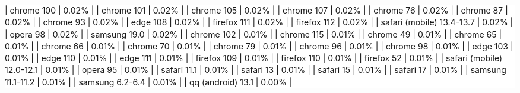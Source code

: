 | chrome 100                | 0.02%  |
| chrome 101                | 0.02%  |
| chrome 105                | 0.02%  |
| chrome 107                | 0.02%  |
| chrome 76                 | 0.02%  |
| chrome 87                 | 0.02%  |
| chrome 93                 | 0.02%  |
| edge 108                  | 0.02%  |
| firefox 111               | 0.02%  |
| firefox 112               | 0.02%  |
| safari (mobile) 13.4-13.7 | 0.02%  |
| opera 98                  | 0.02%  |
| samsung 19.0              | 0.02%  |
| chrome 102                | 0.01%  |
| chrome 115                | 0.01%  |
| chrome 49                 | 0.01%  |
| chrome 65                 | 0.01%  |
| chrome 66                 | 0.01%  |
| chrome 70                 | 0.01%  |
| chrome 79                 | 0.01%  |
| chrome 96                 | 0.01%  |
| chrome 98                 | 0.01%  |
| edge 103                  | 0.01%  |
| edge 110                  | 0.01%  |
| edge 111                  | 0.01%  |
| firefox 109               | 0.01%  |
| firefox 110               | 0.01%  |
| firefox 52                | 0.01%  |
| safari (mobile) 12.0-12.1 | 0.01%  |
| opera 95                  | 0.01%  |
| safari 11.1               | 0.01%  |
| safari 13                 | 0.01%  |
| safari 15                 | 0.01%  |
| safari 17                 | 0.01%  |
| samsung 11.1-11.2         | 0.01%  |
| samsung 6.2-6.4           | 0.01%  |
| qq (android) 13.1         | 0.00%  |